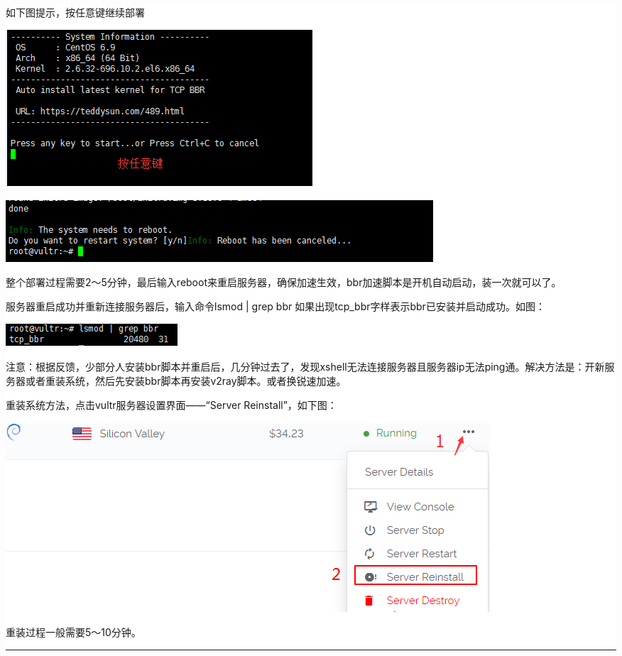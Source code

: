 如下图提示，按任意键继续部署

![Alt text](./1572768274076.png)

![Alt text](./1572768278460.png)

整个部署过程需要2～5分钟，最后输入reboot来重启服务器，确保加速生效，bbr加速脚本是开机自动启动，装一次就可以了。

服务器重启成功并重新连接服务器后，输入命令lsmod | grep bbr 如果出现tcp_bbr字样表示bbr已安装并启动成功。如图：

![Alt text](./1572768287861.png)

注意：根据反馈，少部分人安装bbr脚本并重启后，几分钟过去了，发现xshell无法连接服务器且服务器ip无法ping通。解决方法是：开新服务器或者重装系统，然后先安装bbr脚本再安装v2ray脚本。或者换锐速加速。

重装系统方法，点击vultr服务器设置界面——“Server Reinstall”，如下图：

![Alt text](./1572768301748.png)

重装过程一般需要5～10分钟。

---
